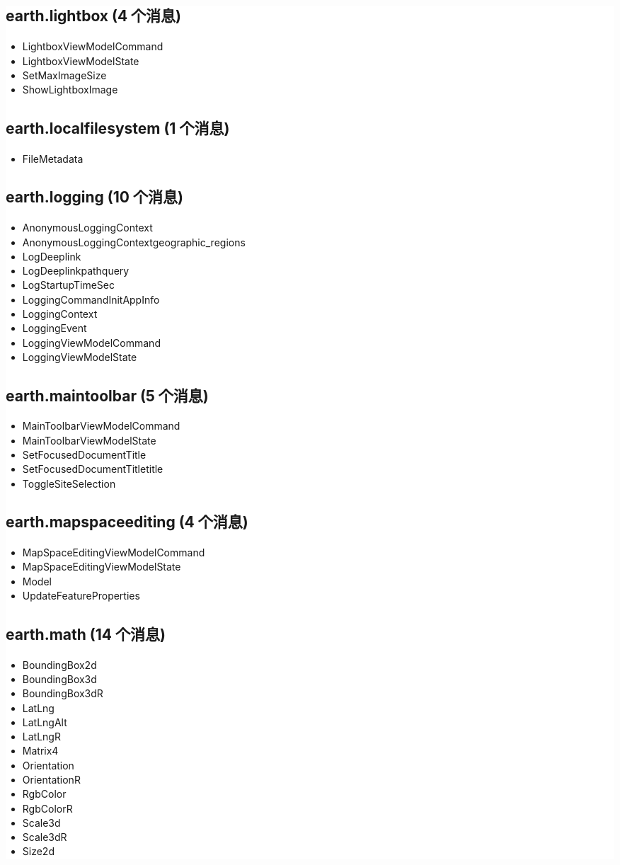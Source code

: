 ## earth.lightbox (4 个消息)
- LightboxViewModelCommand
- LightboxViewModelState
- SetMaxImageSize
- ShowLightboxImage

## earth.localfilesystem (1 个消息)
- FileMetadata

## earth.logging (10 个消息)
- AnonymousLoggingContext
- AnonymousLoggingContextgeographic_regions
- LogDeeplink
- LogDeeplinkpathquery
- LogStartupTimeSec
- LoggingCommandInitAppInfo
- LoggingContext
- LoggingEvent
- LoggingViewModelCommand
- LoggingViewModelState

## earth.maintoolbar (5 个消息)
- MainToolbarViewModelCommand
- MainToolbarViewModelState
- SetFocusedDocumentTitle
- SetFocusedDocumentTitletitle
- ToggleSiteSelection

## earth.mapspaceediting (4 个消息)
- MapSpaceEditingViewModelCommand
- MapSpaceEditingViewModelState
- Model
- UpdateFeatureProperties

## earth.math (14 个消息)
- BoundingBox2d
- BoundingBox3d
- BoundingBox3dR
- LatLng
- LatLngAlt
- LatLngR
- Matrix4
- Orientation
- OrientationR
- RgbColor
- RgbColorR
- Scale3d
- Scale3dR
- Size2d
